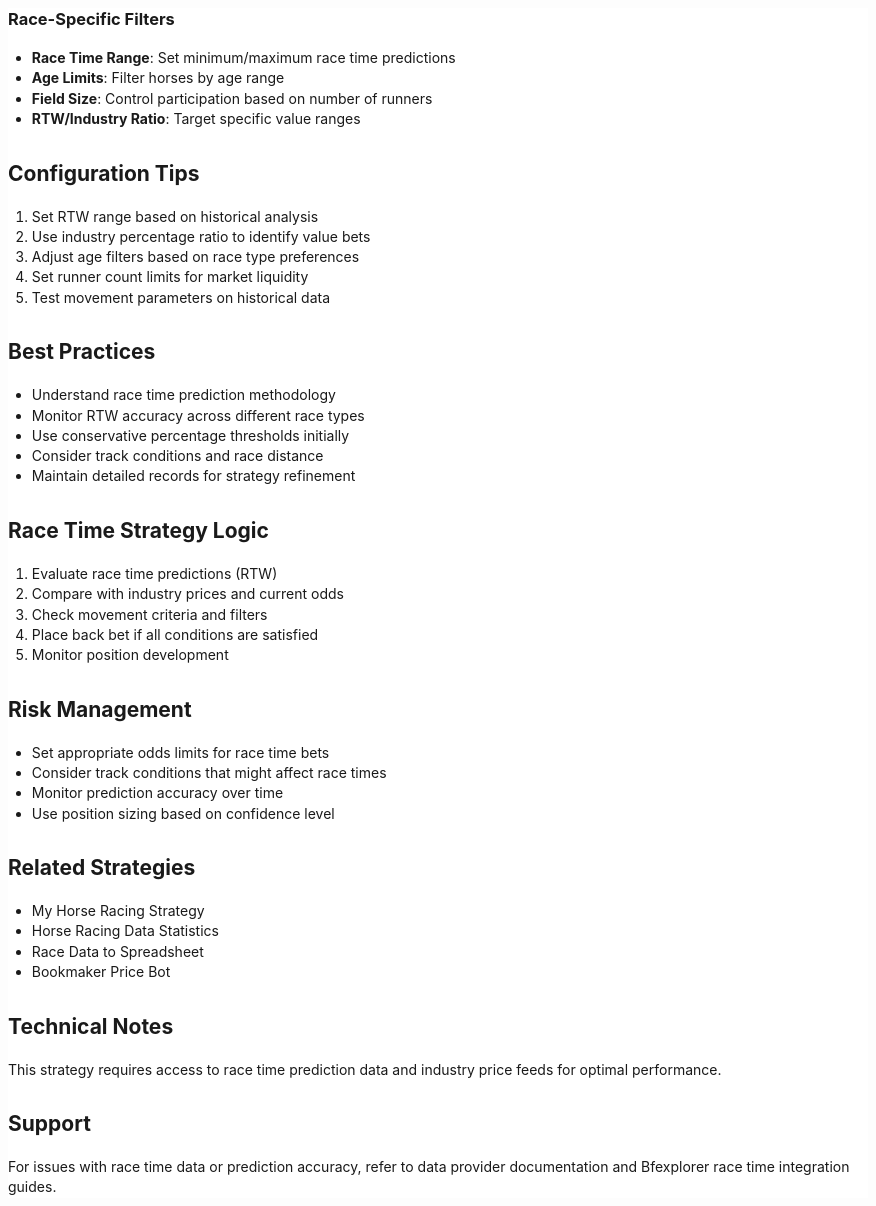 ### Race-Specific Filters
- **Race Time Range**: Set minimum/maximum race time predictions
- **Age Limits**: Filter horses by age range
- **Field Size**: Control participation based on number of runners
- **RTW/Industry Ratio**: Target specific value ranges

## Configuration Tips
1. Set RTW range based on historical analysis
2. Use industry percentage ratio to identify value bets
3. Adjust age filters based on race type preferences
4. Set runner count limits for market liquidity
5. Test movement parameters on historical data

## Best Practices
- Understand race time prediction methodology
- Monitor RTW accuracy across different race types
- Use conservative percentage thresholds initially
- Consider track conditions and race distance
- Maintain detailed records for strategy refinement

## Race Time Strategy Logic
1. Evaluate race time predictions (RTW)
2. Compare with industry prices and current odds
3. Check movement criteria and filters
4. Place back bet if all conditions are satisfied
5. Monitor position development

## Risk Management
- Set appropriate odds limits for race time bets
- Consider track conditions that might affect race times
- Monitor prediction accuracy over time
- Use position sizing based on confidence level

## Related Strategies
- My Horse Racing Strategy
- Horse Racing Data Statistics
- Race Data to Spreadsheet
- Bookmaker Price Bot

## Technical Notes
This strategy requires access to race time prediction data and industry price feeds for optimal performance.

## Support
For issues with race time data or prediction accuracy, refer to data provider documentation and Bfexplorer race time integration guides.
